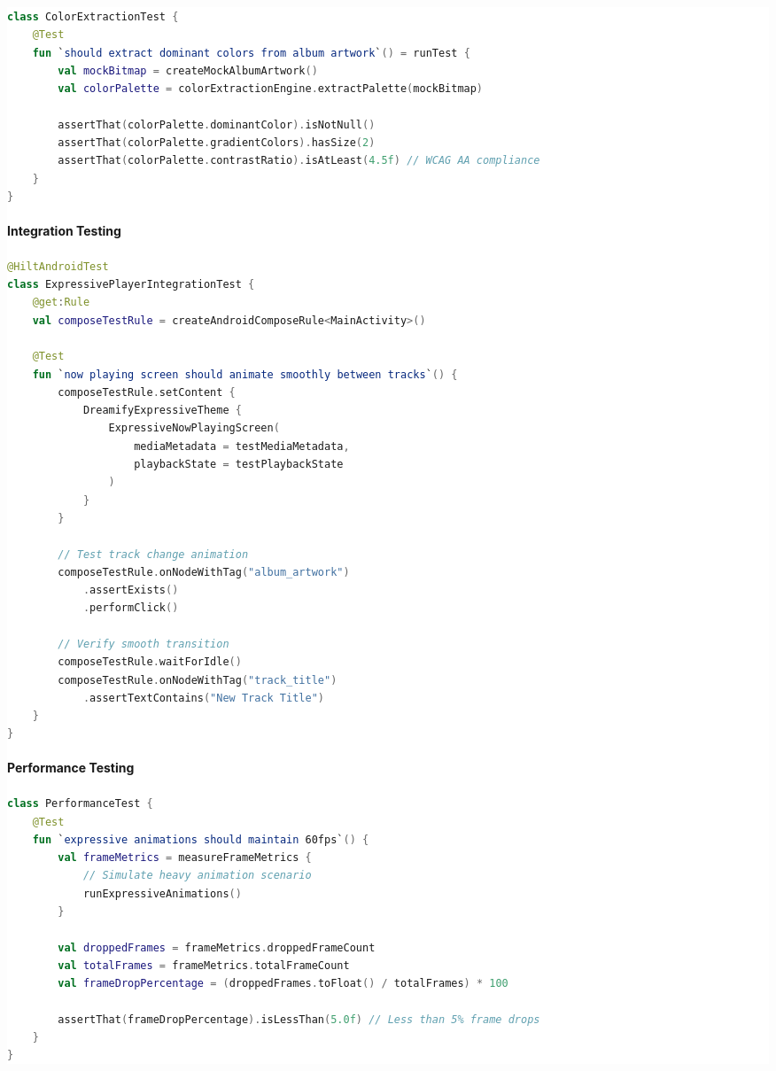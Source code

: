 ```kotlin
class ColorExtractionTest {
    @Test
    fun `should extract dominant colors from album artwork`() = runTest {
        val mockBitmap = createMockAlbumArtwork()
        val colorPalette = colorExtractionEngine.extractPalette(mockBitmap)
        
        assertThat(colorPalette.dominantColor).isNotNull()
        assertThat(colorPalette.gradientColors).hasSize(2)
        assertThat(colorPalette.contrastRatio).isAtLeast(4.5f) // WCAG AA compliance
    }
}
```

#### Integration Testing
```kotlin
@HiltAndroidTest
class ExpressivePlayerIntegrationTest {
    @get:Rule
    val composeTestRule = createAndroidComposeRule<MainActivity>()
    
    @Test
    fun `now playing screen should animate smoothly between tracks`() {
        composeTestRule.setContent {
            DreamifyExpressiveTheme {
                ExpressiveNowPlayingScreen(
                    mediaMetadata = testMediaMetadata,
                    playbackState = testPlaybackState
                )
            }
        }
        
        // Test track change animation
        composeTestRule.onNodeWithTag("album_artwork")
            .assertExists()
            .performClick()
            
        // Verify smooth transition
        composeTestRule.waitForIdle()
        composeTestRule.onNodeWithTag("track_title")
            .assertTextContains("New Track Title")
    }
}
```

#### Performance Testing
```kotlin
class PerformanceTest {
    @Test
    fun `expressive animations should maintain 60fps`() {
        val frameMetrics = measureFrameMetrics {
            // Simulate heavy animation scenario
            runExpressiveAnimations()
        }
        
        val droppedFrames = frameMetrics.droppedFrameCount
        val totalFrames = frameMetrics.totalFrameCount
        val frameDropPercentage = (droppedFrames.toFloat() / totalFrames) * 100
        
        assertThat(frameDropPercentage).isLessThan(5.0f) // Less than 5% frame drops
    }
}
```

